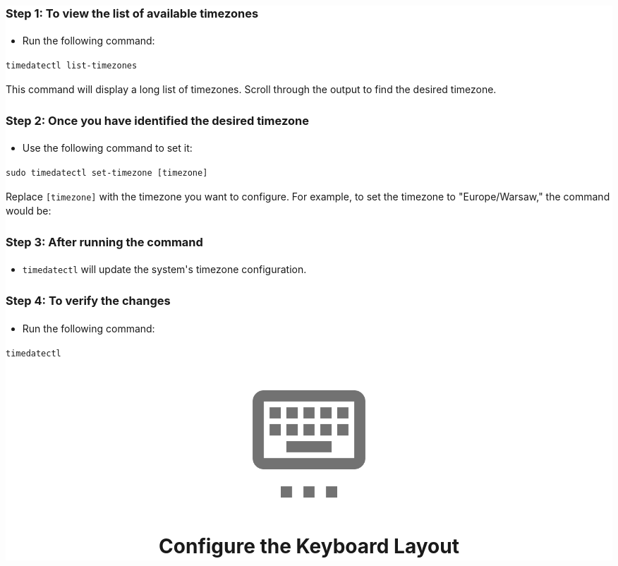 ### Step 1: To view the list of available timezones

- Run the following command:

````
timedatectl list-timezones
````

This command will display a long list of timezones. Scroll through the output to find the desired timezone.

### Step 2: Once you have identified the desired timezone

- Use the following command to set it:

````
sudo timedatectl set-timezone [timezone]
````

Replace ``[timezone]`` with the timezone you want to configure. For example, to set the timezone to "Europe/Warsaw," the command would be:

### Step 3: After running the command

- ``timedatectl`` will update the system's timezone configuration.

### Step 4: To verify the changes

- Run the following command:

````
timedatectl
````

#
<p align="center">
  <a href="">
    <img src="../../../img/Module-A/general_configuration/keyboard_layouts.png" alt="Keyboard Layout" width="160" height="160">
  </a>
  <h1 align="center">Configure the Keyboard Layout</h1>
</p>
